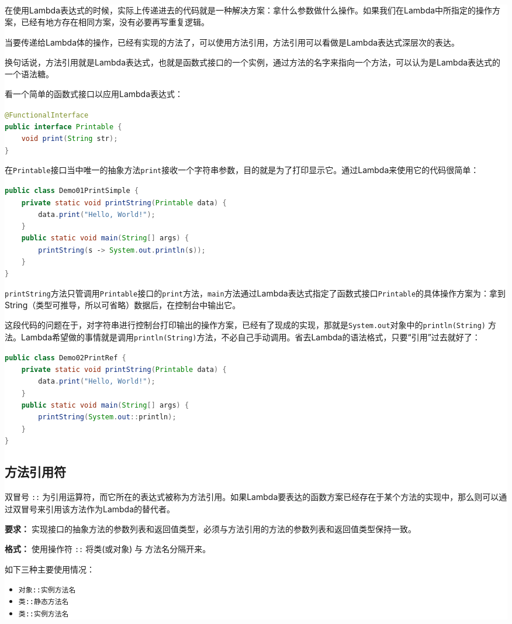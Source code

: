 在使用Lambda表达式的时候，实际上传递进去的代码就是一种解决方案：拿什么参数做什么操作。如果我们在Lambda中所指定的操作方案，已经有地方存在相同方案，没有必要再写重复逻辑。

当要传递给Lambda体的操作，已经有实现的方法了，可以使用方法引用，方法引用可以看做是Lambda表达式深层次的表达。

换句话说，方法引用就是Lambda表达式，也就是函数式接口的一个实例，通过方法的名字来指向一个方法，可以认为是Lambda表达式的一个语法糖。

看一个简单的函数式接口以应用Lambda表达式：

```java
@FunctionalInterface
public interface Printable { 
    void print(String str);
}
```

在`Printable`接口当中唯一的抽象方法`print`接收一个字符串参数，目的就是为了打印显示它。通过Lambda来使用它的代码很简单：

```java
public class Demo01PrintSimple {
    private static void printString(Printable data) { 
        data.print("Hello, World!");
    }
    public static void main(String[] args) {
        printString(s ‐> System.out.println(s));
    }
}
```

`printString`方法只管调用`Printable`接口的`print`方法，`main`方法通过Lambda表达式指定了函数式接口`Printable`的具体操作方案为：拿到String（类型可推导，所以可省略）数据后，在控制台中输出它。

这段代码的问题在于，对字符串进行控制台打印输出的操作方案，已经有了现成的实现，那就是`System.out`对象中的`println(String)` 方法。Lambda希望做的事情就是调用`println(String)`方法，不必自己手动调用。省去Lambda的语法格式，只要“引用”过去就好了：

```java
public class Demo02PrintRef {
    private static void printString(Printable data) { 
        data.print("Hello, World!");
    }
    public static void main(String[] args) {
        printString(System.out::println);
    }
}
```


## 方法引用符

双冒号 `::` 为引用运算符，而它所在的表达式被称为方法引用。如果Lambda要表达的函数方案已经存在于某个方法的实现中，那么则可以通过双冒号来引用该方法作为Lambda的替代者。

**要求：** 实现接口的抽象方法的参数列表和返回值类型，必须与方法引用的方法的参数列表和返回值类型保持一致。

**格式：** 使用操作符 `::` 将类(或对象) 与 方法名分隔开来。

如下三种主要使用情况：

* `对象::实例方法名`
* `类::静态方法名`
* `类::实例方法名`
